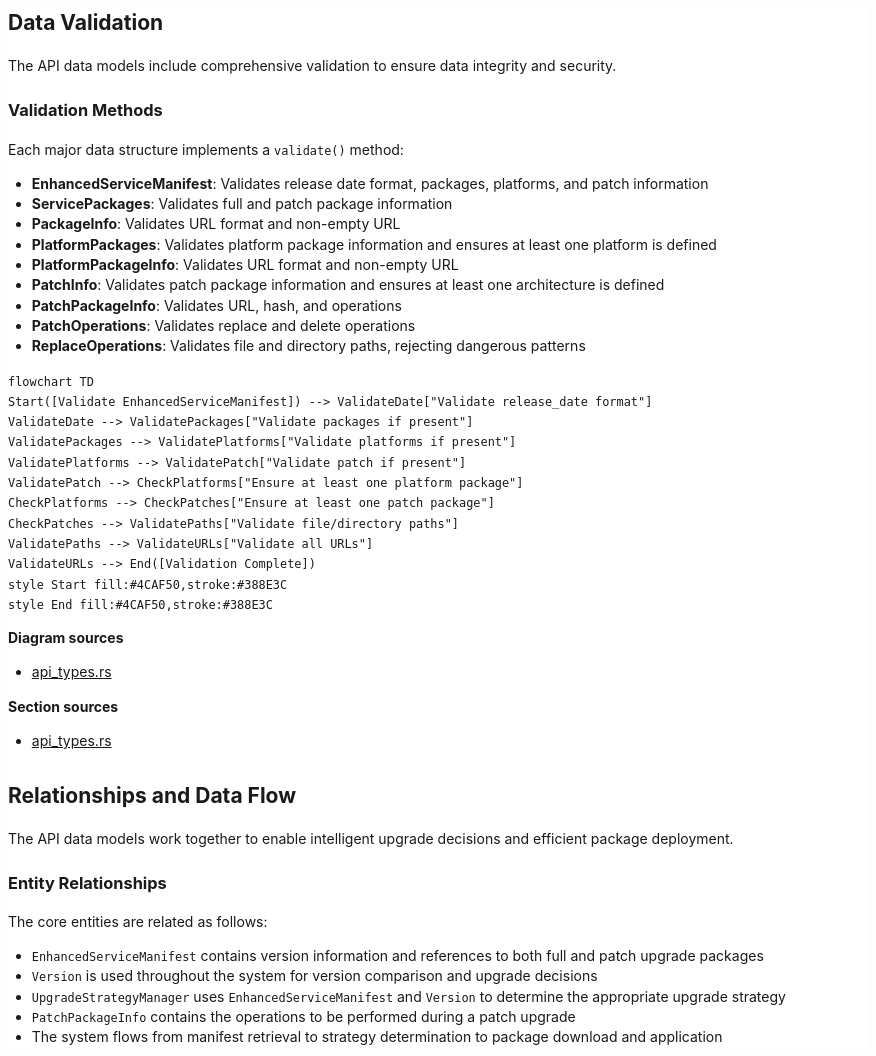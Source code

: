 ## Data Validation
The API data models include comprehensive validation to ensure data integrity and security.

### Validation Methods
Each major data structure implements a `validate()` method:

- **EnhancedServiceManifest**: Validates release date format, packages, platforms, and patch information
- **ServicePackages**: Validates full and patch package information
- **PackageInfo**: Validates URL format and non-empty URL
- **PlatformPackages**: Validates platform package information and ensures at least one platform is defined
- **PlatformPackageInfo**: Validates URL format and non-empty URL
- **PatchInfo**: Validates patch package information and ensures at least one architecture is defined
- **PatchPackageInfo**: Validates URL, hash, and operations
- **PatchOperations**: Validates replace and delete operations
- **ReplaceOperations**: Validates file and directory paths, rejecting dangerous patterns

```mermaid
flowchart TD
Start([Validate EnhancedServiceManifest]) --> ValidateDate["Validate release_date format"]
ValidateDate --> ValidatePackages["Validate packages if present"]
ValidatePackages --> ValidatePlatforms["Validate platforms if present"]
ValidatePlatforms --> ValidatePatch["Validate patch if present"]
ValidatePatch --> CheckPlatforms["Ensure at least one platform package"]
CheckPlatforms --> CheckPatches["Ensure at least one patch package"]
CheckPatches --> ValidatePaths["Validate file/directory paths"]
ValidatePaths --> ValidateURLs["Validate all URLs"]
ValidateURLs --> End([Validation Complete])
style Start fill:#4CAF50,stroke:#388E3C
style End fill:#4CAF50,stroke:#388E3C
```

**Diagram sources**
- [api_types.rs](file://client-core/src/api_types.rs#L300-L500)

**Section sources**
- [api_types.rs](file://client-core/src/api_types.rs#L300-L500)

## Relationships and Data Flow
The API data models work together to enable intelligent upgrade decisions and efficient package deployment.

### Entity Relationships
The core entities are related as follows:
- `EnhancedServiceManifest` contains version information and references to both full and patch upgrade packages
- `Version` is used throughout the system for version comparison and upgrade decisions
- `UpgradeStrategyManager` uses `EnhancedServiceManifest` and `Version` to determine the appropriate upgrade strategy
- `PatchPackageInfo` contains the operations to be performed during a patch upgrade
- The system flows from manifest retrieval to strategy determination to package download and application

